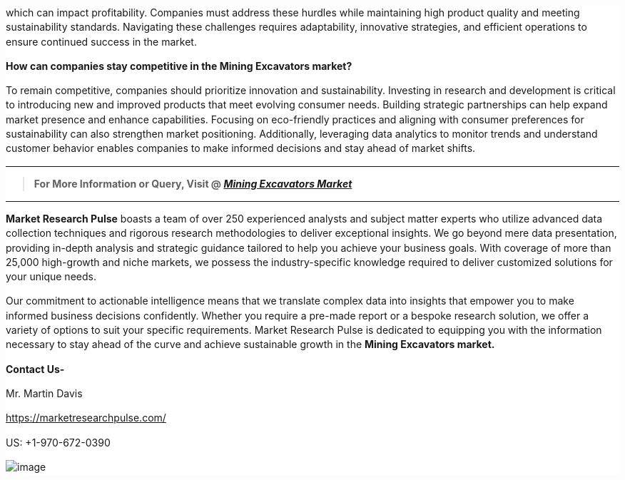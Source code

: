 which can impact profitability. Companies must address these hurdles while maintaining high product quality and meeting sustainability standards. Navigating these challenges requires adaptability, innovative strategies, and efficient operations to ensure continued success in the market.</p><p><strong>How can companies stay competitive in the Mining Excavators market?</strong></p><p>To remain competitive, companies should prioritize innovation and sustainability. Investing in research and development is critical to introducing new and improved products that meet evolving consumer needs. Building strategic partnerships can help expand market presence and enhance capabilities. Focusing on eco-friendly practices and aligning with consumer preferences for sustainability can also strengthen market positioning. Additionally, leveraging data analytics to monitor trends and understand customer behavior enables companies to make informed decisions and stay ahead of market shifts.</p><hr /><blockquote><p><strong>For More Information or Query, Visit @&nbsp;<em><a href="https://marketresearchpulse.com/report/74006/mining-excavators-market?utm_source=Linkedin&utm_medium=0114">Mining Excavators Market</a></em></strong></p></blockquote><hr /><p><strong>Market Research Pulse</strong> boasts a team of over 250 experienced analysts and subject matter experts who utilize advanced data collection techniques and rigorous research methodologies to deliver exceptional insights. We go beyond mere data presentation, providing in-depth analysis and strategic guidance tailored to help you achieve your business goals. With coverage of more than 25,000 high-growth and niche markets, we possess the industry-specific knowledge required to deliver customized solutions for your unique needs.</p><p>Our commitment to actionable intelligence means that we translate complex data into insights that empower you to make informed business decisions confidently. Whether you require a pre-made report or a bespoke research solution, we offer a variety of options to suit your specific requirements. Market Research Pulse is dedicated to equipping you with the information necessary to stay ahead of the curve and achieve sustainable growth in the <strong>Mining Excavators market.</strong></p><p><strong>Contact Us-</strong></p><p>Mr. Martin Davis</p><p>https://marketresearchpulse.com/</p><p>US: +1-970-672-0390</p>
![image](https://github.com/user-attachments/assets/55566afa-5917-4440-88a8-8d42ef339e5d)
